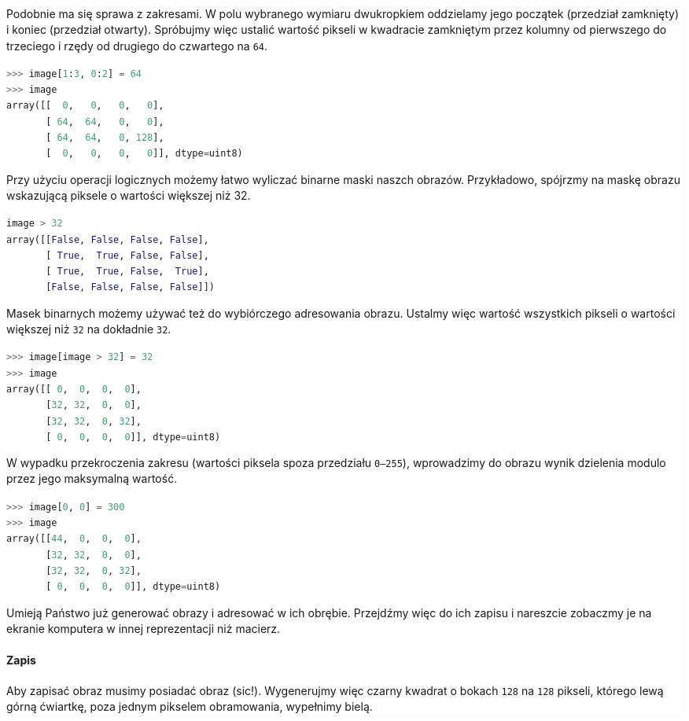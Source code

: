 Podobnie ma się sprawa z zakresami. W polu wybranego wymiaru dwukropkiem oddzielamy jego początek (przedział zamknięty) i koniec (przedział otwarty). Spróbujmy więc ustalić wartość pikseli w kwadracie zamkniętym przez kolumny od pierwszego do trzeciego i rzędy od drugiego do czwartego na `64`.

```python
>>> image[1:3, 0:2] = 64
>>> image
array([[  0,   0,   0,   0],
       [ 64,  64,   0,   0],
       [ 64,  64,   0, 128],
       [  0,   0,   0,   0]], dtype=uint8)
```

Przy użyciu operacji logicznych możemy łatwo wyliczać binarne maski naszch obrazów. Przykładowo, spójrzmy na maskę obrazu wskazującą piksele o wartości większej niż 32.

```python
image > 32
array([[False, False, False, False],
       [ True,  True, False, False],
       [ True,  True, False,  True],
       [False, False, False, False]])
```

Masek binarnych możemy używać też do wybiórczego adresowania obrazu. Ustalmy więc wartość wszystkich pikseli o wartości większej niż `32`
 na dokładnie `32`.

```python
>>> image[image > 32] = 32
>>> image
array([[ 0,  0,  0,  0],
       [32, 32,  0,  0],
       [32, 32,  0, 32],
       [ 0,  0,  0,  0]], dtype=uint8)
```

W wypadku przekroczenia zakresu (wartości piksela spoza przedziału `0—255`), wprowadzimy do obrazu wynik dzielenia modulo przez jego maksymalną wartość.

```python
>>> image[0, 0] = 300
>>> image
array([[44,  0,  0,  0],
       [32, 32,  0,  0],
       [32, 32,  0, 32],
       [ 0,  0,  0,  0]], dtype=uint8)
```

Umieją Państwo już generować obrazy i adresować w ich obrębie. Przejdźmy więc do ich zapisu i nareszcie zobaczmy je na ekranie komputera w innej reprezentacji niż macierz.

#### Zapis

Aby zapisać obraz musimy posiadać obraz (sic!). Wygenerujmy więc czarny kwadrat o bokach `128` na `128` pikseli, którego lewą górną ćwiartkę, poza jednym pikselem obramowania, wypełnimy bielą.
